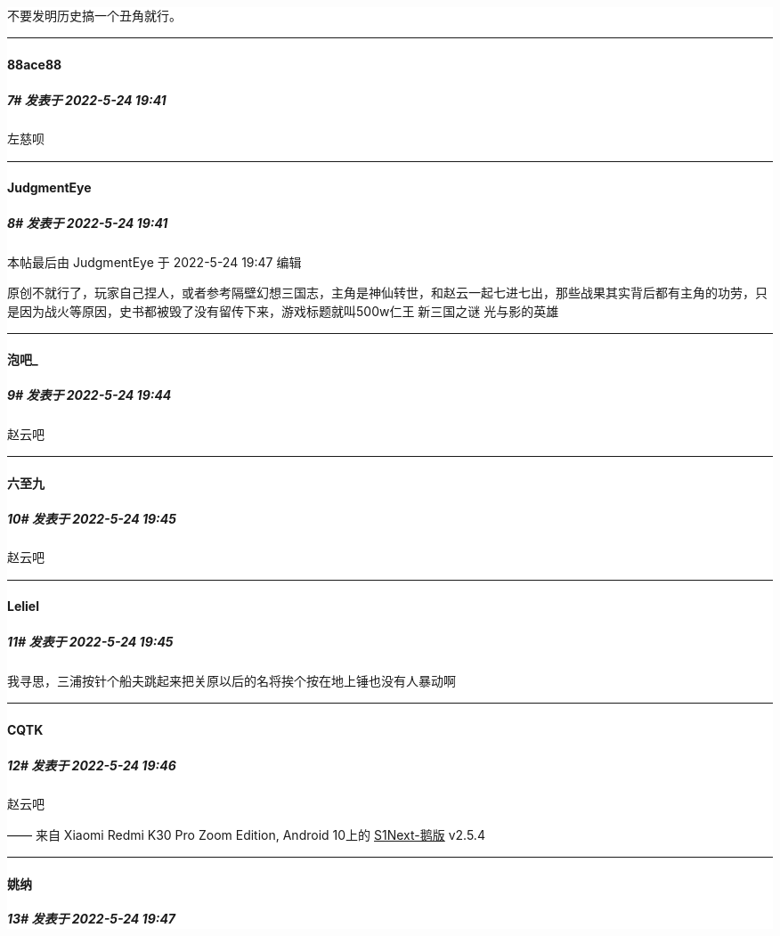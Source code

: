 不要发明历史搞一个丑角就行。

*****

####  88ace88  
##### 7#       发表于 2022-5-24 19:41

左慈呗

*****

####  JudgmentEye  
##### 8#       发表于 2022-5-24 19:41

 本帖最后由 JudgmentEye 于 2022-5-24 19:47 编辑 

原创不就行了，玩家自己捏人，或者参考隔壁幻想三国志，主角是神仙转世，和赵云一起七进七出，那些战果其实背后都有主角的功劳，只是因为战火等原因，史书都被毁了没有留传下来，游戏标题就叫500w仁王 新三国之谜 光与影的英雄

*****

####  泡吧_  
##### 9#       发表于 2022-5-24 19:44

赵云吧

*****

####  六至九  
##### 10#       发表于 2022-5-24 19:45

赵云吧

*****

####  Leliel  
##### 11#       发表于 2022-5-24 19:45

我寻思，三浦按针个船夫跳起来把关原以后的名将挨个按在地上锤也没有人暴动啊

*****

####  CQTK  
##### 12#       发表于 2022-5-24 19:46

赵云吧

—— 来自 Xiaomi Redmi K30 Pro Zoom Edition, Android 10上的 [S1Next-鹅版](https://github.com/ykrank/S1-Next/releases) v2.5.4

*****

####  姚纳  
##### 13#       发表于 2022-5-24 19:47
